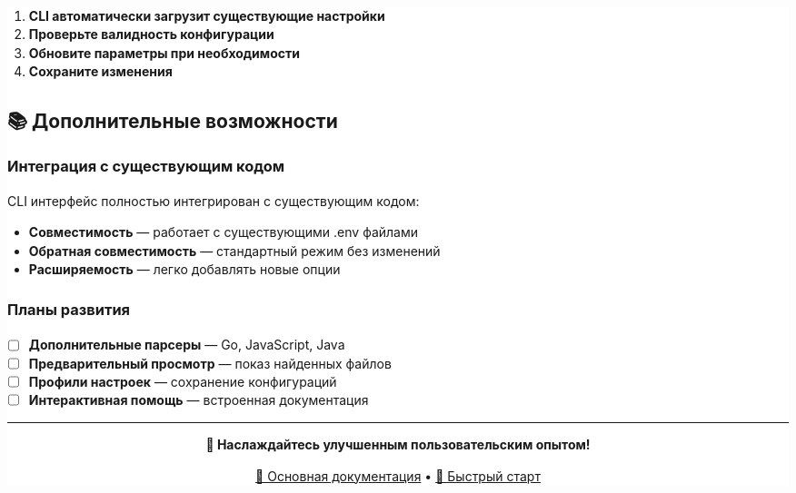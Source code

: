 1. **CLI автоматически загрузит существующие настройки**
2. **Проверьте валидность конфигурации**
3. **Обновите параметры при необходимости**
4. **Сохраните изменения**

## 📚 Дополнительные возможности

### Интеграция с существующим кодом

CLI интерфейс полностью интегрирован с существующим кодом:

- **Совместимость** — работает с существующими .env файлами
- **Обратная совместимость** — стандартный режим без изменений
- **Расширяемость** — легко добавлять новые опции

### Планы развития

- [ ] **Дополнительные парсеры** — Go, JavaScript, Java
- [ ] **Предварительный просмотр** — показ найденных файлов
- [ ] **Профили настроек** — сохранение конфигураций
- [ ] **Интерактивная помощь** — встроенная документация

---

<div align="center">

**🎉 Наслаждайтесь улучшенным пользовательским опытом!**

[📖 Основная документация](../README.md) • [🚀 Быстрый старт](../QUICKSTART.md)

</div> 
